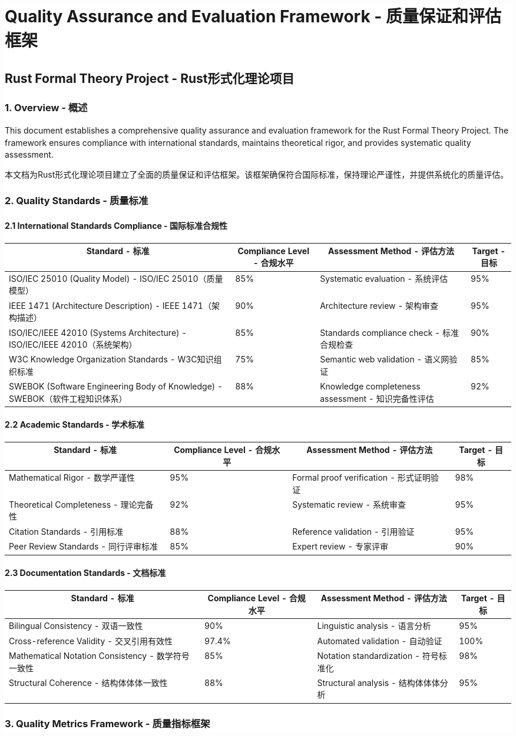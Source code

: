 ﻿# Quality Assurance and Evaluation Framework - 质量保证和评估框架

## Rust Formal Theory Project - Rust形式化理论项目

### 1. Overview - 概述

This document establishes a comprehensive quality assurance and evaluation framework for the Rust Formal Theory Project. The framework ensures compliance with international standards, maintains theoretical rigor, and provides systematic quality assessment.

本文档为Rust形式化理论项目建立了全面的质量保证和评估框架。该框架确保符合国际标准，保持理论严谨性，并提供系统化的质量评估。

### 2. Quality Standards - 质量标准

#### 2.1 International Standards Compliance - 国际标准合规性

| Standard - 标准 | Compliance Level - 合规水平 | Assessment Method - 评估方法 | Target - 目标 |
|----------------|---------------------------|---------------------------|--------------|
| ISO/IEC 25010 (Quality Model) - ISO/IEC 25010（质量模型） | 85% | Systematic evaluation - 系统评估 | 95% |
| IEEE 1471 (Architecture Description) - IEEE 1471（架构描述） | 90% | Architecture review - 架构审查 | 95% |
| ISO/IEC/IEEE 42010 (Systems Architecture) - ISO/IEC/IEEE 42010（系统架构） | 85% | Standards compliance check - 标准合规检查 | 90% |
| W3C Knowledge Organization Standards - W3C知识组织标准 | 75% | Semantic web validation - 语义网验证 | 85% |
| SWEBOK (Software Engineering Body of Knowledge) - SWEBOK（软件工程知识体系） | 88% | Knowledge completeness assessment - 知识完备性评估 | 92% |

#### 2.2 Academic Standards - 学术标准

| Standard - 标准 | Compliance Level - 合规水平 | Assessment Method - 评估方法 | Target - 目标 |
|----------------|---------------------------|---------------------------|--------------|
| Mathematical Rigor - 数学严谨性 | 95% | Formal proof verification - 形式证明验证 | 98% |
| Theoretical Completeness - 理论完备性 | 92% | Systematic review - 系统审查 | 95% |
| Citation Standards - 引用标准 | 88% | Reference validation - 引用验证 | 95% |
| Peer Review Standards - 同行评审标准 | 85% | Expert review - 专家评审 | 90% |

#### 2.3 Documentation Standards - 文档标准

| Standard - 标准 | Compliance Level - 合规水平 | Assessment Method - 评估方法 | Target - 目标 |
|----------------|---------------------------|---------------------------|--------------|
| Bilingual Consistency - 双语一致性 | 90% | Linguistic analysis - 语言分析 | 95% |
| Cross-reference Validity - 交叉引用有效性 | 97.4% | Automated validation - 自动验证 | 100% |
| Mathematical Notation Consistency - 数学符号一致性 | 85% | Notation standardization - 符号标准化 | 98% |
| Structural Coherence - 结构体体体一致性 | 88% | Structural analysis - 结构体体体分析 | 95% |

### 3. Quality Metrics Framework - 质量指标框架
